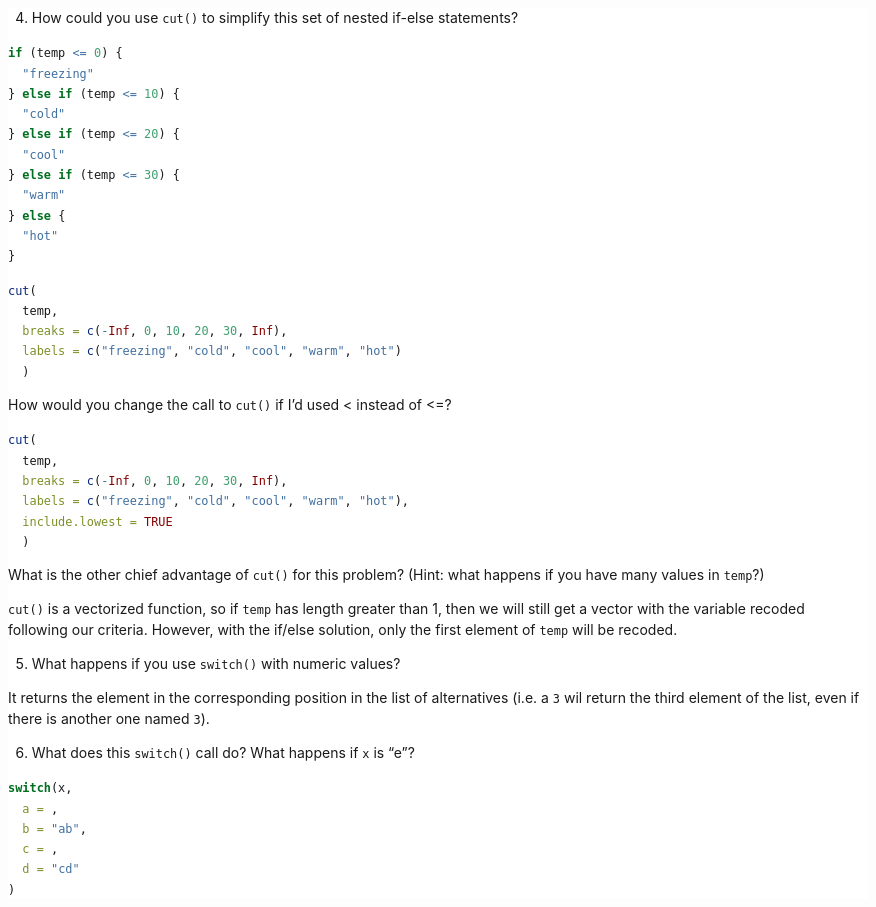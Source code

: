4.  How could you use `cut()` to simplify this set of nested if-else
    statements?

``` r
if (temp <= 0) {
  "freezing"
} else if (temp <= 10) {
  "cold"
} else if (temp <= 20) {
  "cool"
} else if (temp <= 30) {
  "warm"
} else {
  "hot"
}
```

``` r
cut(
  temp,
  breaks = c(-Inf, 0, 10, 20, 30, Inf),
  labels = c("freezing", "cold", "cool", "warm", "hot")
  )
```

How would you change the call to `cut()` if I’d used \< instead of \<=?

``` r
cut(
  temp,
  breaks = c(-Inf, 0, 10, 20, 30, Inf),
  labels = c("freezing", "cold", "cool", "warm", "hot"),
  include.lowest = TRUE
  )
```

What is the other chief advantage of `cut()` for this problem? (Hint:
what happens if you have many values in `temp`?)

`cut()` is a vectorized function, so if `temp` has length greater than
1, then we will still get a vector with the variable recoded following
our criteria. However, with the if/else solution, only the first element
of `temp` will be recoded.

5.  What happens if you use `switch()` with numeric values?

It returns the element in the corresponding position in the list of
alternatives (i.e. a `3` wil return the third element of the list, even
if there is another one named `3`).

6.  What does this `switch()` call do? What happens if `x` is “e”?

``` r
switch(x, 
  a = ,
  b = "ab",
  c = ,
  d = "cd"
)
```
